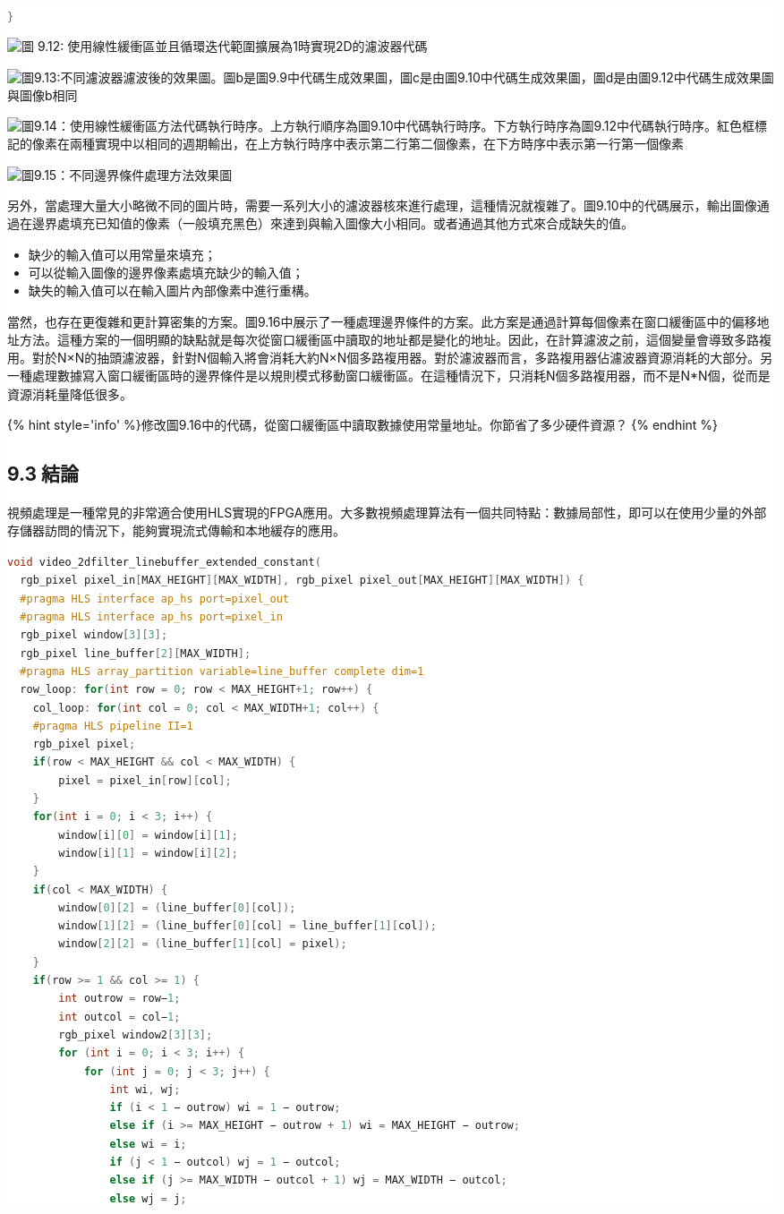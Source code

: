```c
}
```

![圖 9.12: 使用線性緩衝區並且循環迭代範圍擴展為1時實現2D的濾波器代碼](images/placeholder.png)

![圖9.13:不同濾波器濾波後的效果圖。圖b是圖9.9中代碼生成效果圖，圖c是由圖9.10中代碼生成效果圖，圖d是由圖9.12中代碼生成效果圖與圖像b相同](images/filter2d_results_withshifting.jpg)

![圖9.14：使用線性緩衝區方法代碼執行時序。上方執行順序為圖9.10中代碼執行時序。下方執行時序為圖9.12中代碼執行時序。紅色框標記的像素在兩種實現中以相同的週期輸出，在上方執行時序中表示第二行第二個像素，在下方時序中表示第一行第一個像素](images/video_timelines.jpg)

![圖9.15：不同邊界條件處理方法效果圖](images/filter2d_results_boundary_conditions.jpg)

另外，當處理大量大小略微不同的圖片時，需要一系列大小的濾波器核來進行處理，這種情況就複雜了。圖9.10中的代碼展示，輸出圖像通過在邊界處填充已知值的像素（一般填充黑色）來達到與輸入圖像大小相同。或者通過其他方式來合成缺失的值。

* 缺少的輸入值可以用常量來填充；
* 可以從輸入圖像的邊界像素處填充缺少的輸入值；
* 缺失的輸入值可以在輸入圖片內部像素中進行重構。

當然，也存在更復雜和更計算密集的方案。圖9.16中展示了一種處理邊界條件的方案。此方案是通過計算每個像素在窗口緩衝區中的偏移地址方法。這種方案的一個明顯的缺點就是每次從窗口緩衝區中讀取的地址都是變化的地址。因此，在計算濾波之前，這個變量會導致多路複用。對於N×N的抽頭濾波器，針對N個輸入將會消耗大約N×N個多路複用器。對於濾波器而言，多路複用器佔濾波器資源消耗的大部分。另一種處理數據寫入窗口緩衝區時的邊界條件是以規則模式移動窗口緩衝區。在這種情況下，只消耗N個多路複用器，而不是N*N個，從而是資源消耗量降低很多。

{% hint style='info' %}修改圖9.16中的代碼，從窗口緩衝區中讀取數據使用常量地址。你節省了多少硬件資源？ {% endhint %}

## 9.3 結論

​視頻處理是一種常見的非常適合使用HLS實現的FPGA應用。大多數視頻處理算法有一個共同特點：數據局部性，即可以在使用少量的外部存儲器訪問的情況下，能夠實現流式傳輸和本地緩存的應用。

```c
void video_2dfilter_linebuffer_extended_constant(
  rgb_pixel pixel_in[MAX_HEIGHT][MAX_WIDTH], rgb_pixel pixel_out[MAX_HEIGHT][MAX_WIDTH]) {
  #pragma HLS interface ap_hs port=pixel_out
  #pragma HLS interface ap_hs port=pixel_in
  rgb_pixel window[3][3];
  rgb_pixel line_buffer[2][MAX_WIDTH];
  #pragma HLS array_partition variable=line_buffer complete dim=1
  row_loop: for(int row = 0; row < MAX_HEIGHT+1; row++) {
	col_loop: for(int col = 0; col < MAX_WIDTH+1; col++) {
	#pragma HLS pipeline II=1
	rgb_pixel pixel;
	if(row < MAX_HEIGHT && col < MAX_WIDTH) {
		pixel = pixel_in[row][col];
	}
	for(int i = 0; i < 3; i++) {
		window[i][0] = window[i][1];
		window[i][1] = window[i][2];
	}
	if(col < MAX_WIDTH) {
		window[0][2] = (line_buffer[0][col]);
		window[1][2] = (line_buffer[0][col] = line_buffer[1][col]);
		window[2][2] = (line_buffer[1][col] = pixel);
	}
	if(row >= 1 && col >= 1) {
		int outrow = row−1;
		int outcol = col−1;
		rgb_pixel window2[3][3];
		for (int i = 0; i < 3; i++) {
			for (int j = 0; j < 3; j++) {
				int wi, wj;
				if (i < 1 − outrow) wi = 1 − outrow;
				else if (i >= MAX_HEIGHT − outrow + 1) wi = MAX_HEIGHT − outrow;
				else wi = i;
				if (j < 1 − outcol) wj = 1 − outcol;
				else if (j >= MAX_WIDTH − outcol + 1) wj = MAX_WIDTH − outcol;
				else wj = j;
```